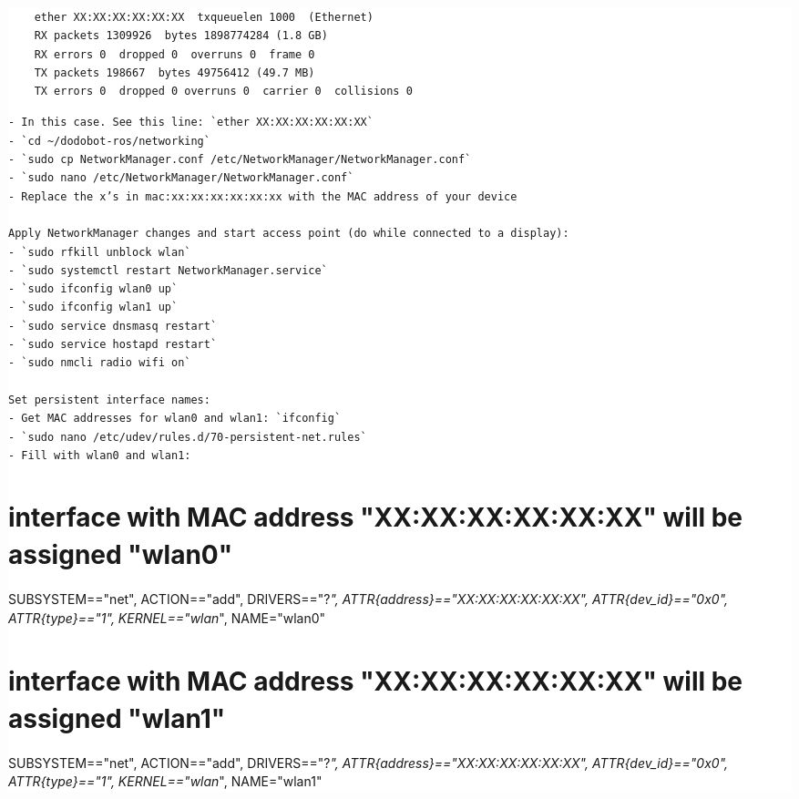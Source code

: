         ether XX:XX:XX:XX:XX:XX  txqueuelen 1000  (Ethernet)
        RX packets 1309926  bytes 1898774284 (1.8 GB)
        RX errors 0  dropped 0  overruns 0  frame 0
        TX packets 198667  bytes 49756412 (49.7 MB)
        TX errors 0  dropped 0 overruns 0  carrier 0  collisions 0
```
- In this case. See this line: `ether XX:XX:XX:XX:XX:XX`
- `cd ~/dodobot-ros/networking`
- `sudo cp NetworkManager.conf /etc/NetworkManager/NetworkManager.conf`
- `sudo nano /etc/NetworkManager/NetworkManager.conf`
- Replace the x’s in mac:xx:xx:xx:xx:xx:xx with the MAC address of your device

Apply NetworkManager changes and start access point (do while connected to a display):
- `sudo rfkill unblock wlan`
- `sudo systemctl restart NetworkManager.service`
- `sudo ifconfig wlan0 up`
- `sudo ifconfig wlan1 up`
- `sudo service dnsmasq restart`
- `sudo service hostapd restart`
- `sudo nmcli radio wifi on`

Set persistent interface names:
- Get MAC addresses for wlan0 and wlan1: `ifconfig`
- `sudo nano /etc/udev/rules.d/70-persistent-net.rules`
- Fill with wlan0 and wlan1:
```
# interface with MAC address "XX:XX:XX:XX:XX:XX" will be assigned "wlan0"
SUBSYSTEM=="net", ACTION=="add", DRIVERS=="?*", ATTR{address}=="XX:XX:XX:XX:XX:XX", ATTR{dev_id}=="0x0", ATTR{type}=="1", KERNEL=="wlan*", NAME="wlan0"

# interface with MAC address "XX:XX:XX:XX:XX:XX" will be assigned "wlan1"
SUBSYSTEM=="net", ACTION=="add", DRIVERS=="?*", ATTR{address}=="XX:XX:XX:XX:XX:XX", ATTR{dev_id}=="0x0", ATTR{type}=="1", KERNEL=="wlan*", NAME="wlan1"
```
